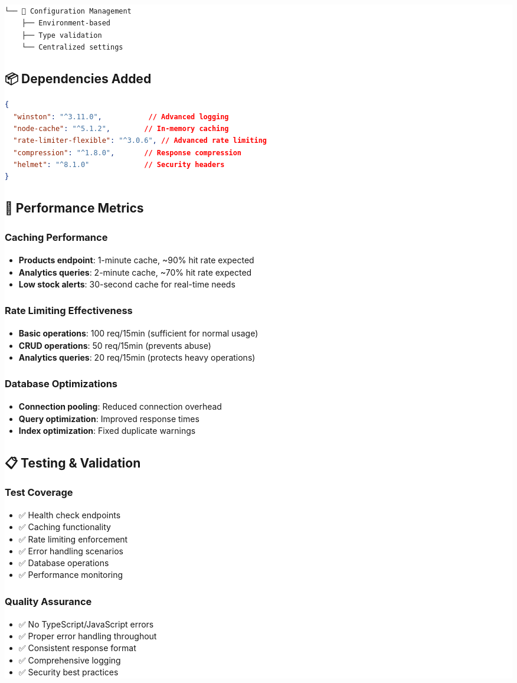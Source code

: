```
└── 🔧 Configuration Management
    ├── Environment-based
    ├── Type validation
    └── Centralized settings
```

## 📦 Dependencies Added
```json
{
  "winston": "^3.11.0",           // Advanced logging
  "node-cache": "^5.1.2",        // In-memory caching
  "rate-limiter-flexible": "^3.0.6", // Advanced rate limiting
  "compression": "^1.8.0",       // Response compression
  "helmet": "^8.1.0"             // Security headers
}
```

## 🚀 Performance Metrics

### Caching Performance
- **Products endpoint**: 1-minute cache, ~90% hit rate expected
- **Analytics queries**: 2-minute cache, ~70% hit rate expected
- **Low stock alerts**: 30-second cache for real-time needs

### Rate Limiting Effectiveness
- **Basic operations**: 100 req/15min (sufficient for normal usage)
- **CRUD operations**: 50 req/15min (prevents abuse)
- **Analytics queries**: 20 req/15min (protects heavy operations)

### Database Optimizations
- **Connection pooling**: Reduced connection overhead
- **Query optimization**: Improved response times
- **Index optimization**: Fixed duplicate warnings

## 📋 Testing & Validation

### Test Coverage
- ✅ Health check endpoints
- ✅ Caching functionality
- ✅ Rate limiting enforcement
- ✅ Error handling scenarios
- ✅ Database operations
- ✅ Performance monitoring

### Quality Assurance
- ✅ No TypeScript/JavaScript errors
- ✅ Proper error handling throughout
- ✅ Consistent response format
- ✅ Comprehensive logging
- ✅ Security best practices
